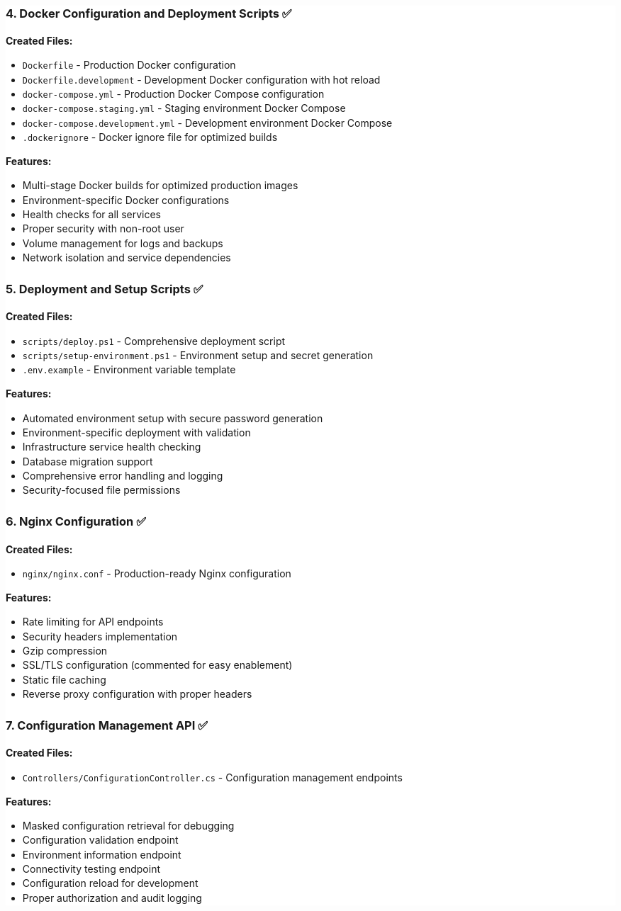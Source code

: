 ### 4. Docker Configuration and Deployment Scripts ✅

**Created Files:**
- `Dockerfile` - Production Docker configuration
- `Dockerfile.development` - Development Docker configuration with hot reload
- `docker-compose.yml` - Production Docker Compose configuration
- `docker-compose.staging.yml` - Staging environment Docker Compose
- `docker-compose.development.yml` - Development environment Docker Compose
- `.dockerignore` - Docker ignore file for optimized builds

**Features:**
- Multi-stage Docker builds for optimized production images
- Environment-specific Docker configurations
- Health checks for all services
- Proper security with non-root user
- Volume management for logs and backups
- Network isolation and service dependencies

### 5. Deployment and Setup Scripts ✅

**Created Files:**
- `scripts/deploy.ps1` - Comprehensive deployment script
- `scripts/setup-environment.ps1` - Environment setup and secret generation
- `.env.example` - Environment variable template

**Features:**
- Automated environment setup with secure password generation
- Environment-specific deployment with validation
- Infrastructure service health checking
- Database migration support
- Comprehensive error handling and logging
- Security-focused file permissions

### 6. Nginx Configuration ✅

**Created Files:**
- `nginx/nginx.conf` - Production-ready Nginx configuration

**Features:**
- Rate limiting for API endpoints
- Security headers implementation
- Gzip compression
- SSL/TLS configuration (commented for easy enablement)
- Static file caching
- Reverse proxy configuration with proper headers

### 7. Configuration Management API ✅

**Created Files:**
- `Controllers/ConfigurationController.cs` - Configuration management endpoints

**Features:**
- Masked configuration retrieval for debugging
- Configuration validation endpoint
- Environment information endpoint
- Connectivity testing endpoint
- Configuration reload for development
- Proper authorization and audit logging
